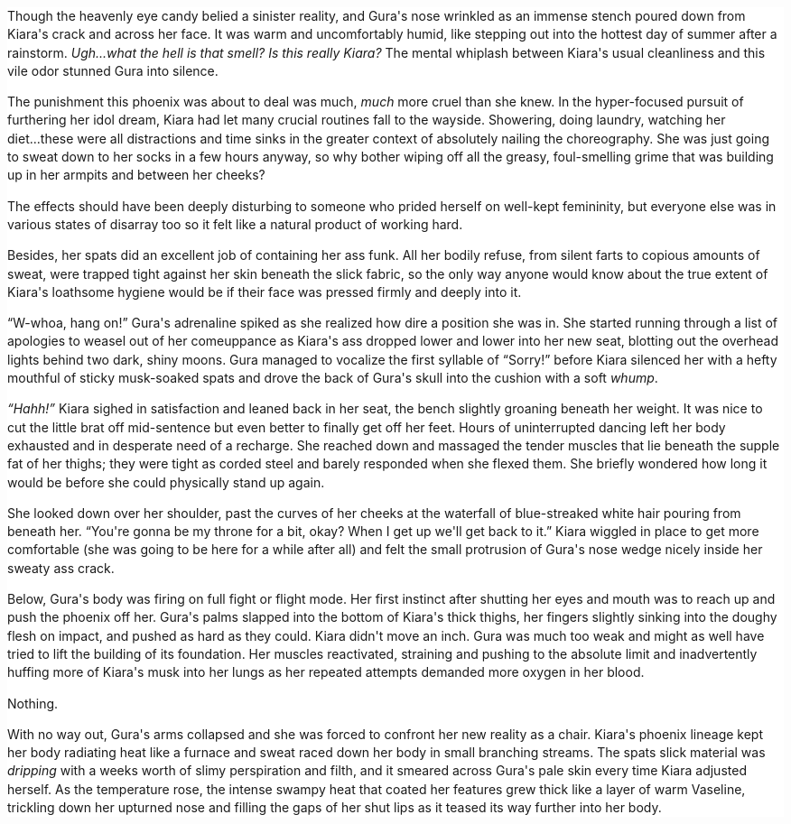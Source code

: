 Though the heavenly eye candy belied a sinister reality, and Gura's nose wrinkled as an immense stench poured down from Kiara's crack and across her face. It was warm and uncomfortably humid, like stepping out into the hottest day of summer after a rainstorm. *Ugh...what the hell is that smell? Is this really Kiara?* The mental whiplash between Kiara's usual cleanliness and this vile odor stunned Gura into silence.

The punishment this phoenix was about to deal was much, *much* more cruel than she knew. In the hyper-focused pursuit of furthering her idol dream, Kiara had let many crucial routines fall to the wayside. Showering, doing laundry, watching her diet...these were all distractions and time sinks in the greater context of absolutely nailing the choreography. She was just going to sweat down to her socks in a few hours anyway, so why bother wiping off all the greasy, foul-smelling grime that was building up in her armpits and between her cheeks? 

The effects should have been deeply disturbing to someone who prided herself on well-kept femininity, but everyone else was in various states of disarray too so it felt like a natural product of working hard.

Besides, her spats did an excellent job of containing her ass funk. All her bodily refuse, from silent farts to copious amounts of sweat, were trapped tight against her skin beneath the slick fabric, so the only way anyone would know about the true extent of Kiara's loathsome hygiene would be if their face was pressed firmly and deeply into it.

“W-whoa, hang on!” Gura's adrenaline spiked as she realized how dire a position she was in. She started running through a list of apologies to weasel out of her comeuppance as Kiara's ass dropped lower and lower into her new seat, blotting out the overhead lights behind two dark, shiny moons. Gura managed to vocalize the first syllable of “Sorry!” before Kiara silenced her with a hefty mouthful of sticky musk-soaked spats and drove the back of Gura's skull into the cushion with a soft *whump*.

*“Hahh!”* Kiara sighed in satisfaction and leaned back in her seat, the bench slightly groaning beneath her weight. It was nice to cut the little brat off mid-sentence but even better to finally get off her feet. Hours of uninterrupted dancing left her body exhausted and in desperate need of a recharge. She reached down and massaged the tender muscles that lie beneath the supple fat of her thighs; they were tight as corded steel and barely responded when she flexed them. She briefly wondered how long it would be before she could physically stand up again.

She looked down over her shoulder, past the curves of her cheeks at the waterfall of blue-streaked white hair pouring from beneath her. “You're gonna be my throne for a bit, okay? When I get up we'll get back to it.” Kiara wiggled in place to get more comfortable (she was going to be here for a while after all) and felt the small protrusion of Gura's nose wedge nicely inside her sweaty ass crack.

Below, Gura's body was firing on full fight or flight mode. Her first instinct after shutting her eyes and mouth was to reach up and push the phoenix off her. Gura's palms slapped into the bottom of Kiara's thick thighs, her fingers slightly sinking into the doughy flesh on impact, and pushed as hard as they could. Kiara didn't move an inch. Gura was much too weak and might as well have tried to lift the building of its foundation. Her muscles reactivated, straining and pushing to the absolute limit and inadvertently huffing more of Kiara's musk into her lungs as her repeated attempts demanded more oxygen in her blood.

Nothing.

With no way out, Gura's arms collapsed and she was forced to confront her new reality as a chair. Kiara's phoenix lineage kept her body radiating heat like a furnace and sweat raced down her body in small branching streams. The spats slick material was *dripping* with a weeks worth of slimy perspiration and filth, and it smeared across Gura's pale skin every time Kiara adjusted herself. As the temperature rose, the intense swampy heat that coated her features grew thick like a layer of warm Vaseline, trickling down her upturned nose and filling the gaps of her shut lips as it teased its way further into her body. 
